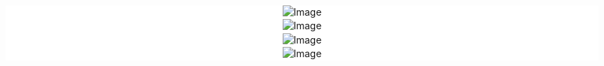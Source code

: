 <div align="center">
<img src="https://raw.githubusercontent.com/QuantLet/ssmmatlab/master/SSM_usmsimul_d/usmsimul6.png" alt="Image" />
</div>

<div align="center">
<img src="https://raw.githubusercontent.com/QuantLet/ssmmatlab/master/SSM_usmsimul_d/usmsimul7.png" alt="Image" />
</div>

<div align="center">
<img src="https://raw.githubusercontent.com/QuantLet/ssmmatlab/master/SSM_usmsimul_d/usmsimul8.png" alt="Image" />
</div>

<div align="center">
<img src="https://raw.githubusercontent.com/QuantLet/ssmmatlab/master/SSM_usmsimul_d/usmsimul9.png" alt="Image" />
</div>

